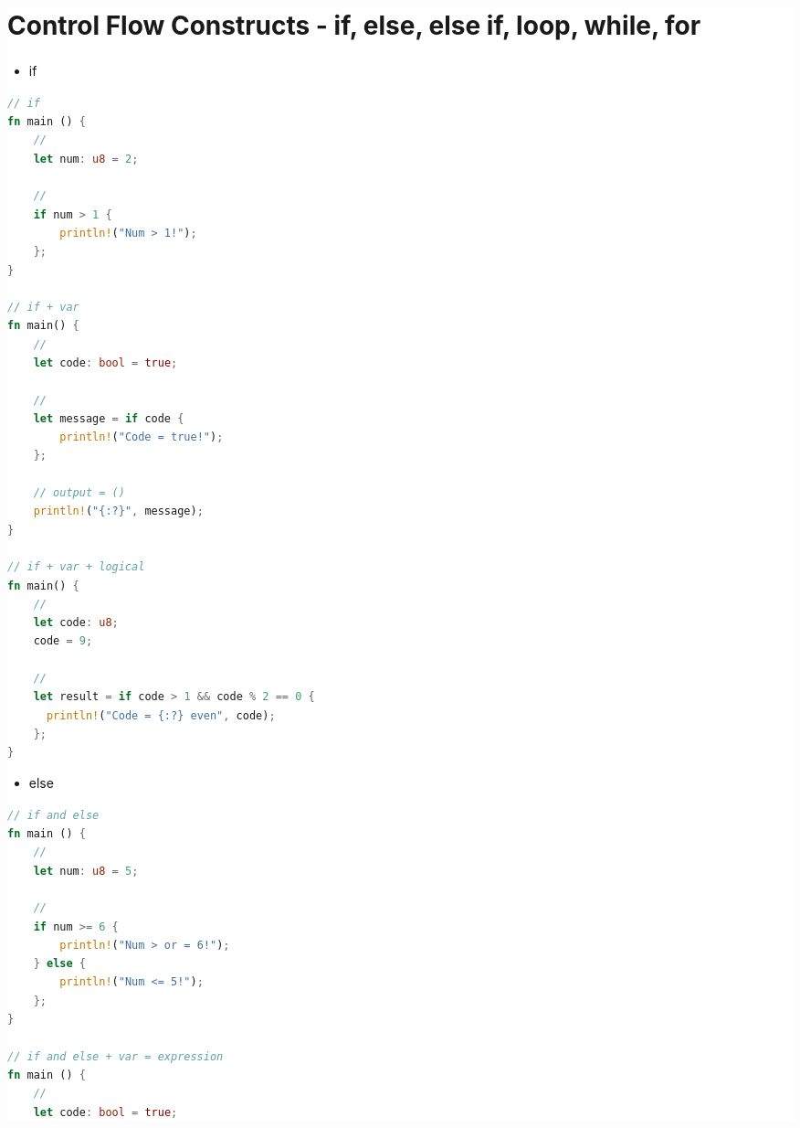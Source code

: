# Control Flow Constructs - if, else, else if, loop, while, for 

- if
```rust
// if
fn main () {
    //
    let num: u8 = 2;

    //
    if num > 1 {
        println!("Num > 1!");
    };
}

// if + var 
fn main() {
    //
    let code: bool = true;

    //
    let message = if code {
        println!("Code = true!");
    };
    
    // output = ()
    println!("{:?}", message);
}

// if + var + logical
fn main() {
    //
    let code: u8;
    code = 9;

    //
    let result = if code > 1 && code % 2 == 0 {
      println!("Code = {:?} even", code);
    };
}
```

- else
```rust
// if and else
fn main () {
    //
    let num: u8 = 5;

    //
    if num >= 6 {
        println!("Num > or = 6!");
    } else {
        println!("Num <= 5!");
    };
}

// if and else + var = expression
fn main () {
    //
    let code: bool = true;

```